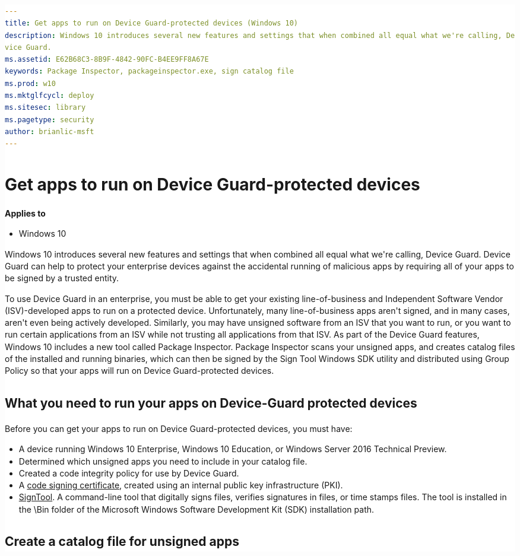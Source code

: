 ```yaml
---
title: Get apps to run on Device Guard-protected devices (Windows 10)
description: Windows 10 introduces several new features and settings that when combined all equal what we're calling, Device Guard.
ms.assetid: E62B68C3-8B9F-4842-90FC-B4EE9FF8A67E
keywords: Package Inspector, packageinspector.exe, sign catalog file
ms.prod: w10
ms.mktglfcycl: deploy
ms.sitesec: library
ms.pagetype: security
author: brianlic-msft
---
```


# Get apps to run on Device Guard-protected devices

**Applies to**
-   Windows 10

Windows 10 introduces several new features and settings that when combined all equal what we're calling, Device Guard. Device Guard can help to protect your enterprise devices against the accidental running of malicious apps by requiring all of your apps to be signed by a trusted entity.

To use Device Guard in an enterprise, you must be able to get your existing line-of-business and Independent Software Vendor (ISV)-developed apps to run on a protected device. Unfortunately, many line-of-business apps aren't signed, and in many cases, aren't even being actively developed. Similarly, you may have unsigned software from an ISV that you want to run, or you want to run certain applications from an ISV while not trusting all applications from that ISV. As part of the Device Guard features, Windows 10 includes a new tool called Package Inspector. Package Inspector scans your unsigned apps, and creates catalog files of the installed and running binaries, which can then be signed by the Sign Tool Windows SDK utility and distributed using Group Policy so that your apps will run on Device Guard-protected devices.

## What you need to run your apps on Device-Guard protected devices

Before you can get your apps to run on Device Guard-protected devices, you must have:

-   A device running Windows 10 Enterprise, Windows 10 Education, or Windows Server 2016 Technical Preview.
-   Determined which unsigned apps you need to include in your catalog file.
-   Created a code integrity policy for use by Device Guard.
-   A [code signing certificate](http://go.microsoft.com/fwlink/p/?LinkId=619282), created using an internal public key infrastructure (PKI).
-   [SignTool]( http://go.microsoft.com/fwlink/p/?LinkId=619283). A command-line tool that digitally signs files, verifies signatures in files, or time stamps files. The tool is installed in the \\Bin folder of the Microsoft Windows Software Development Kit (SDK) installation path.

## Create a catalog file for unsigned apps
